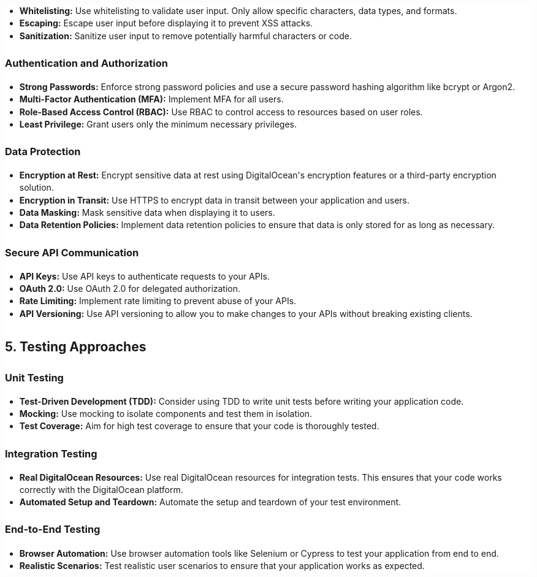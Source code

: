 *   **Whitelisting:** Use whitelisting to validate user input. Only allow specific characters, data types, and formats.
*   **Escaping:** Escape user input before displaying it to prevent XSS attacks.
*   **Sanitization:** Sanitize user input to remove potentially harmful characters or code.

### Authentication and Authorization

*   **Strong Passwords:** Enforce strong password policies and use a secure password hashing algorithm like bcrypt or Argon2.
*   **Multi-Factor Authentication (MFA):** Implement MFA for all users.
*   **Role-Based Access Control (RBAC):** Use RBAC to control access to resources based on user roles.
*   **Least Privilege:**  Grant users only the minimum necessary privileges.

### Data Protection

*   **Encryption at Rest:**  Encrypt sensitive data at rest using DigitalOcean's encryption features or a third-party encryption solution.
*   **Encryption in Transit:**  Use HTTPS to encrypt data in transit between your application and users.
*   **Data Masking:**  Mask sensitive data when displaying it to users.
*   **Data Retention Policies:**  Implement data retention policies to ensure that data is only stored for as long as necessary.

### Secure API Communication

*   **API Keys:**  Use API keys to authenticate requests to your APIs.
*   **OAuth 2.0:** Use OAuth 2.0 for delegated authorization.
*   **Rate Limiting:** Implement rate limiting to prevent abuse of your APIs.
*   **API Versioning:** Use API versioning to allow you to make changes to your APIs without breaking existing clients.

## 5. Testing Approaches

### Unit Testing

*   **Test-Driven Development (TDD):**  Consider using TDD to write unit tests before writing your application code.
*   **Mocking:** Use mocking to isolate components and test them in isolation.
*   **Test Coverage:** Aim for high test coverage to ensure that your code is thoroughly tested.

### Integration Testing

*   **Real DigitalOcean Resources:**  Use real DigitalOcean resources for integration tests. This ensures that your code works correctly with the DigitalOcean platform.
*   **Automated Setup and Teardown:**  Automate the setup and teardown of your test environment.

### End-to-End Testing

*   **Browser Automation:** Use browser automation tools like Selenium or Cypress to test your application from end to end.
*   **Realistic Scenarios:** Test realistic user scenarios to ensure that your application works as expected.
